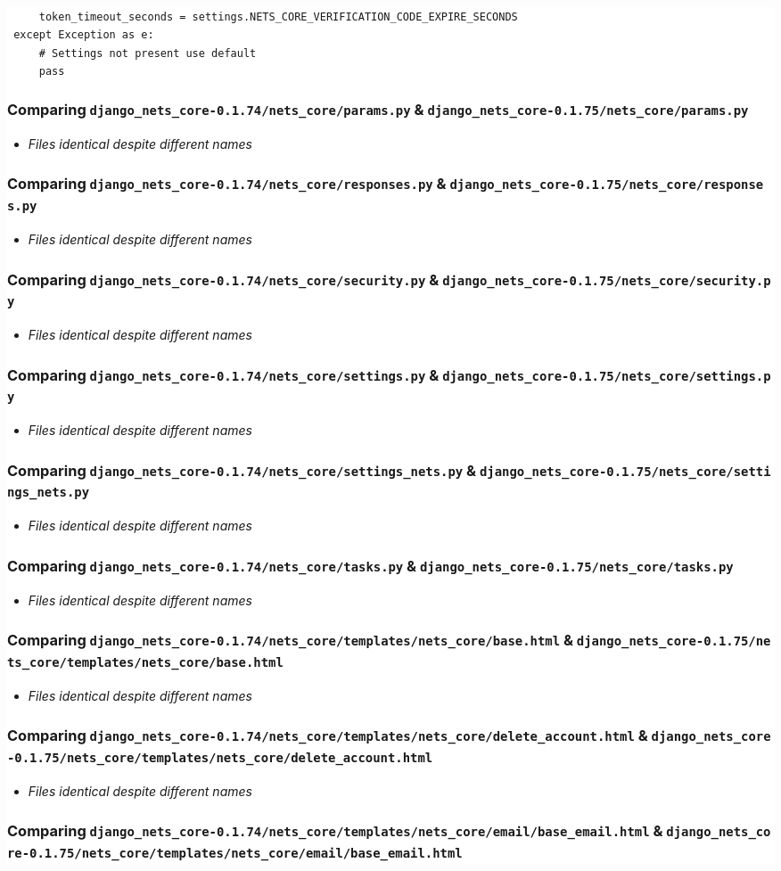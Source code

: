 ```diff
     token_timeout_seconds = settings.NETS_CORE_VERIFICATION_CODE_EXPIRE_SECONDS
 except Exception as e:
     # Settings not present use default
     pass
```

### Comparing `django_nets_core-0.1.74/nets_core/params.py` & `django_nets_core-0.1.75/nets_core/params.py`

 * *Files identical despite different names*

### Comparing `django_nets_core-0.1.74/nets_core/responses.py` & `django_nets_core-0.1.75/nets_core/responses.py`

 * *Files identical despite different names*

### Comparing `django_nets_core-0.1.74/nets_core/security.py` & `django_nets_core-0.1.75/nets_core/security.py`

 * *Files identical despite different names*

### Comparing `django_nets_core-0.1.74/nets_core/settings.py` & `django_nets_core-0.1.75/nets_core/settings.py`

 * *Files identical despite different names*

### Comparing `django_nets_core-0.1.74/nets_core/settings_nets.py` & `django_nets_core-0.1.75/nets_core/settings_nets.py`

 * *Files identical despite different names*

### Comparing `django_nets_core-0.1.74/nets_core/tasks.py` & `django_nets_core-0.1.75/nets_core/tasks.py`

 * *Files identical despite different names*

### Comparing `django_nets_core-0.1.74/nets_core/templates/nets_core/base.html` & `django_nets_core-0.1.75/nets_core/templates/nets_core/base.html`

 * *Files identical despite different names*

### Comparing `django_nets_core-0.1.74/nets_core/templates/nets_core/delete_account.html` & `django_nets_core-0.1.75/nets_core/templates/nets_core/delete_account.html`

 * *Files identical despite different names*

### Comparing `django_nets_core-0.1.74/nets_core/templates/nets_core/email/base_email.html` & `django_nets_core-0.1.75/nets_core/templates/nets_core/email/base_email.html`
